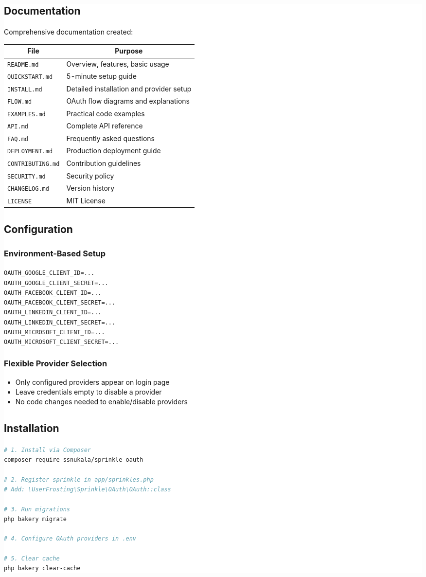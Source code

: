 ## Documentation

Comprehensive documentation created:

| File | Purpose |
|------|---------|
| `README.md` | Overview, features, basic usage |
| `QUICKSTART.md` | 5-minute setup guide |
| `INSTALL.md` | Detailed installation and provider setup |
| `FLOW.md` | OAuth flow diagrams and explanations |
| `EXAMPLES.md` | Practical code examples |
| `API.md` | Complete API reference |
| `FAQ.md` | Frequently asked questions |
| `DEPLOYMENT.md` | Production deployment guide |
| `CONTRIBUTING.md` | Contribution guidelines |
| `SECURITY.md` | Security policy |
| `CHANGELOG.md` | Version history |
| `LICENSE` | MIT License |

## Configuration

### Environment-Based Setup
```env
OAUTH_GOOGLE_CLIENT_ID=...
OAUTH_GOOGLE_CLIENT_SECRET=...
OAUTH_FACEBOOK_CLIENT_ID=...
OAUTH_FACEBOOK_CLIENT_SECRET=...
OAUTH_LINKEDIN_CLIENT_ID=...
OAUTH_LINKEDIN_CLIENT_SECRET=...
OAUTH_MICROSOFT_CLIENT_ID=...
OAUTH_MICROSOFT_CLIENT_SECRET=...
```

### Flexible Provider Selection
- Only configured providers appear on login page
- Leave credentials empty to disable a provider
- No code changes needed to enable/disable providers

## Installation

```bash
# 1. Install via Composer
composer require ssnukala/sprinkle-oauth

# 2. Register sprinkle in app/sprinkles.php
# Add: \UserFrosting\Sprinkle\OAuth\OAuth::class

# 3. Run migrations
php bakery migrate

# 4. Configure OAuth providers in .env

# 5. Clear cache
php bakery clear-cache
```